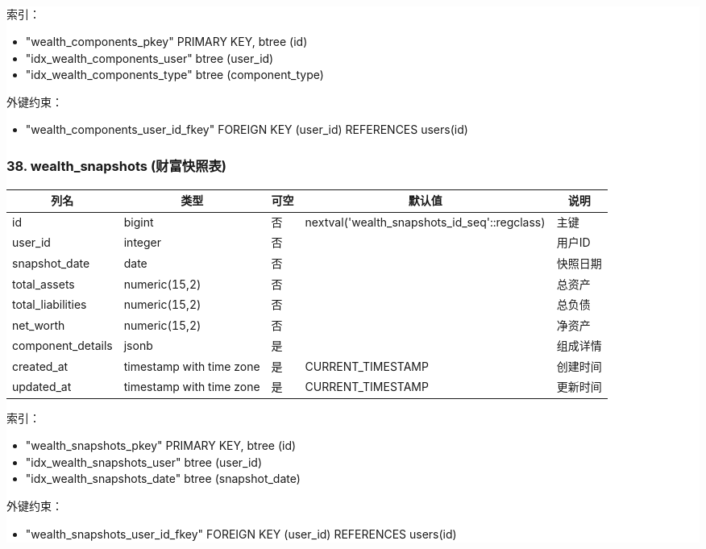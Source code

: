索引：
- "wealth_components_pkey" PRIMARY KEY, btree (id)
- "idx_wealth_components_user" btree (user_id)
- "idx_wealth_components_type" btree (component_type)

外键约束：
- "wealth_components_user_id_fkey" FOREIGN KEY (user_id) REFERENCES users(id)

### 38. wealth_snapshots (财富快照表)
| 列名 | 类型 | 可空 | 默认值 | 说明 |
|------|------|------|--------|------|
| id | bigint | 否 | nextval('wealth_snapshots_id_seq'::regclass) | 主键 |
| user_id | integer | 否 | | 用户ID |
| snapshot_date | date | 否 | | 快照日期 |
| total_assets | numeric(15,2) | 否 | | 总资产 |
| total_liabilities | numeric(15,2) | 否 | | 总负债 |
| net_worth | numeric(15,2) | 否 | | 净资产 |
| component_details | jsonb | 是 | | 组成详情 |
| created_at | timestamp with time zone | 是 | CURRENT_TIMESTAMP | 创建时间 |
| updated_at | timestamp with time zone | 是 | CURRENT_TIMESTAMP | 更新时间 |

索引：
- "wealth_snapshots_pkey" PRIMARY KEY, btree (id)
- "idx_wealth_snapshots_user" btree (user_id)
- "idx_wealth_snapshots_date" btree (snapshot_date)

外键约束：
- "wealth_snapshots_user_id_fkey" FOREIGN KEY (user_id) REFERENCES users(id)


